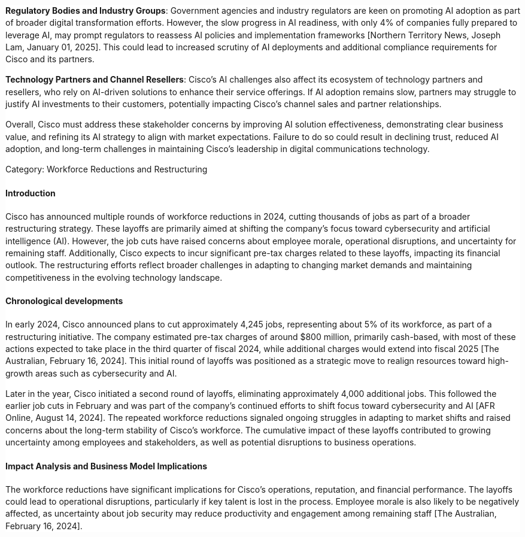 **Regulatory Bodies and Industry Groups**: Government agencies and industry regulators are keen on promoting AI adoption as part of broader digital transformation efforts. However, the slow progress in AI readiness, with only 4% of companies fully prepared to leverage AI, may prompt regulators to reassess AI policies and implementation frameworks [Northern Territory News, Joseph Lam, January 01, 2025]. This could lead to increased scrutiny of AI deployments and additional compliance requirements for Cisco and its partners.  

**Technology Partners and Channel Resellers**: Cisco’s AI challenges also affect its ecosystem of technology partners and resellers, who rely on AI-driven solutions to enhance their service offerings. If AI adoption remains slow, partners may struggle to justify AI investments to their customers, potentially impacting Cisco’s channel sales and partner relationships.  

Overall, Cisco must address these stakeholder concerns by improving AI solution effectiveness, demonstrating clear business value, and refining its AI strategy to align with market expectations. Failure to do so could result in declining trust, reduced AI adoption, and long-term challenges in maintaining Cisco’s leadership in digital communications technology.



Category: Workforce Reductions and Restructuring
#### Introduction  

Cisco has announced multiple rounds of workforce reductions in 2024, cutting thousands of jobs as part of a broader restructuring strategy. These layoffs are primarily aimed at shifting the company’s focus toward cybersecurity and artificial intelligence (AI). However, the job cuts have raised concerns about employee morale, operational disruptions, and uncertainty for remaining staff. Additionally, Cisco expects to incur significant pre-tax charges related to these layoffs, impacting its financial outlook. The restructuring efforts reflect broader challenges in adapting to changing market demands and maintaining competitiveness in the evolving technology landscape.  

#### Chronological developments  

In early 2024, Cisco announced plans to cut approximately 4,245 jobs, representing about 5% of its workforce, as part of a restructuring initiative. The company estimated pre-tax charges of around $800 million, primarily cash-based, with most of these actions expected to take place in the third quarter of fiscal 2024, while additional charges would extend into fiscal 2025 [The Australian, February 16, 2024]. This initial round of layoffs was positioned as a strategic move to realign resources toward high-growth areas such as cybersecurity and AI.  

Later in the year, Cisco initiated a second round of layoffs, eliminating approximately 4,000 additional jobs. This followed the earlier job cuts in February and was part of the company’s continued efforts to shift focus toward cybersecurity and AI [AFR Online, August 14, 2024]. The repeated workforce reductions signaled ongoing struggles in adapting to market shifts and raised concerns about the long-term stability of Cisco’s workforce. The cumulative impact of these layoffs contributed to growing uncertainty among employees and stakeholders, as well as potential disruptions to business operations.  

#### Impact Analysis and Business Model Implications  

The workforce reductions have significant implications for Cisco’s operations, reputation, and financial performance. The layoffs could lead to operational disruptions, particularly if key talent is lost in the process. Employee morale is also likely to be negatively affected, as uncertainty about job security may reduce productivity and engagement among remaining staff [The Australian, February 16, 2024].  
